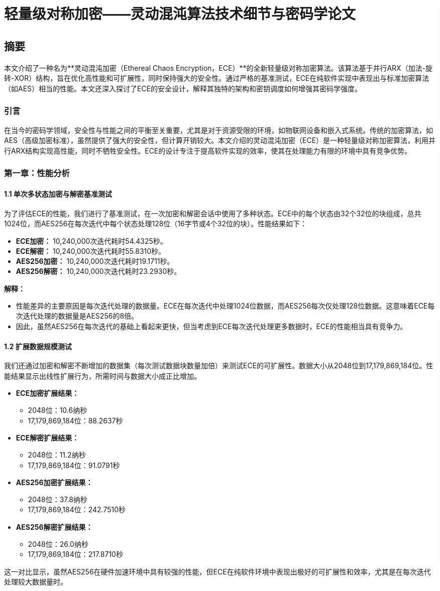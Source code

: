 # 轻量级对称加密——灵动混沌算法技术细节与密码学论文

## 摘要
本文介绍了一种名为**灵动混沌加密（Ethereal Chaos Encryption，ECE）**的全新轻量级对称加密算法。该算法基于并行ARX（加法-旋转-XOR）结构，旨在优化高性能和可扩展性，同时保持强大的安全性。通过严格的基准测试，ECE在纯软件实现中表现出与标准加密算法（如AES）相当的性能。本文还深入探讨了ECE的安全设计，解释其独特的架构和密钥调度如何增强其密码学强度。

### 引言
在当今的密码学领域，安全性与性能之间的平衡至关重要，尤其是对于资源受限的环境，如物联网设备和嵌入式系统。传统的加密算法，如AES（高级加密标准），虽然提供了强大的安全性，但计算开销较大。本文介绍的灵动混沌加密（ECE）是一种轻量级对称加密算法，利用并行ARX结构实现高性能，同时不牺牲安全性。ECE的设计专注于提高软件实现的效率，使其在处理能力有限的环境中具有竞争优势。

### 第一章：性能分析

#### 1.1 单次多状态加密与解密基准测试

为了评估ECE的性能，我们进行了基准测试，在一次加密和解密会话中使用了多种状态。ECE中的每个状态由32个32位的块组成，总共1024位，而AES256在每次迭代中每个状态处理128位（16字节或4个32位的块）。性能结果如下：

- **ECE加密：** 10,240,000次迭代耗时54.4325秒。
- **ECE解密：** 10,240,000次迭代耗时55.8310秒。
- **AES256加密：** 10,240,000次迭代耗时19.1711秒。
- **AES256解密：** 10,240,000次迭代耗时23.2930秒。

**解释：**
- 性能差异的主要原因是每次迭代处理的数据量。ECE在每次迭代中处理1024位数据，而AES256每次仅处理128位数据。这意味着ECE每次迭代处理的数据量是AES256的8倍。
- 因此，虽然AES256在每次迭代的基础上看起来更快，但当考虑到ECE每次迭代处理更多数据时，ECE的性能相当具有竞争力。

#### 1.2 扩展数据规模测试

我们还通过加密和解密不断增加的数据集（每次测试数据块数量加倍）来测试ECE的可扩展性。数据大小从2048位到17,179,869,184位。性能结果显示出线性扩展行为，所需时间与数据大小成正比增加。

- **ECE加密扩展结果：**
  - 2048位：10.6纳秒
  - 17,179,869,184位：88.2637秒
- **ECE解密扩展结果：**
  - 2048位：11.2纳秒
  - 17,179,869,184位：91.0791秒

- **AES256加密扩展结果：**
  - 2048位：37.8纳秒
  - 17,179,869,184位：242.7510秒
- **AES256解密扩展结果：**
  - 2048位：26.0纳秒
  - 17,179,869,184位：217.8710秒

这一对比显示，虽然AES256在硬件加速环境中具有较强的性能，但ECE在纯软件环境中表现出极好的可扩展性和效率，尤其是在每次迭代处理较大数据量时。
